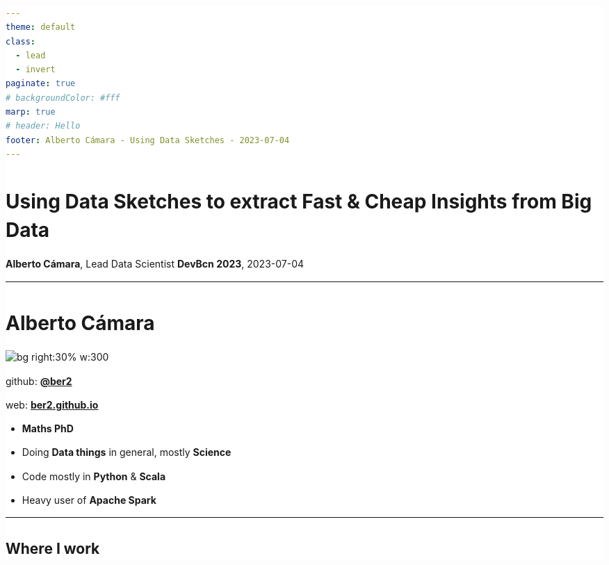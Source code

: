 ```yaml
---
theme: default
class:
  - lead
  - invert
paginate: true
# backgroundColor: #fff
marp: true
# header: Hello
footer: Alberto Cámara - Using Data Sketches - 2023-07-04
---
```


# **Using Data Sketches** to extract Fast & Cheap Insights from Big Data

**Alberto Cámara**, Lead Data Scientist
**DevBcn 2023**, 2023-07-04

--- 

# **Alberto Cámara**

![bg right:30% w:300](https://ber2.github.io/images/pingu.jpg)

github: **[@ber2](github.com/ber2)**

web: **[ber2.github.io](https://ber2.github.io/)**

- **Maths PhD**

- Doing **Data things** in general, mostly **Science**

- Code mostly in **Python** & **Scala**

- Heavy user of **Apache Spark**

---

## Where I work
